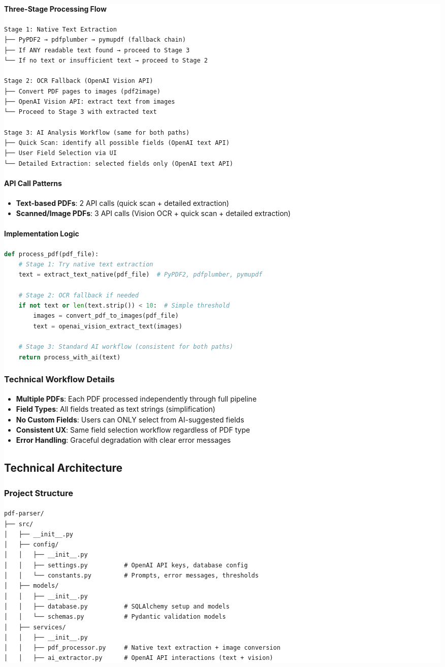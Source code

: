 #### Three-Stage Processing Flow
```
Stage 1: Native Text Extraction
├── PyPDF2 → pdfplumber → pymupdf (fallback chain)
├── If ANY readable text found → proceed to Stage 3
└── If no text or insufficient text → proceed to Stage 2

Stage 2: OCR Fallback (OpenAI Vision API)
├── Convert PDF pages to images (pdf2image)
├── OpenAI Vision API: extract text from images
└── Proceed to Stage 3 with extracted text

Stage 3: AI Analysis Workflow (same for both paths)
├── Quick Scan: identify all possible fields (OpenAI text API)
├── User Field Selection via UI
└── Detailed Extraction: selected fields only (OpenAI text API)
```

#### API Call Patterns
- **Text-based PDFs**: 2 API calls (quick scan + detailed extraction)
- **Scanned/Image PDFs**: 3 API calls (Vision OCR + quick scan + detailed extraction)

#### Implementation Logic
```python
def process_pdf(pdf_file):
    # Stage 1: Try native text extraction
    text = extract_text_native(pdf_file)  # PyPDF2, pdfplumber, pymupdf
    
    # Stage 2: OCR fallback if needed
    if not text or len(text.strip()) < 10:  # Simple threshold
        images = convert_pdf_to_images(pdf_file)
        text = openai_vision_extract_text(images)
    
    # Stage 3: Standard AI workflow (consistent for both paths)
    return process_with_ai(text)
```

### Technical Workflow Details
- **Multiple PDFs**: Each PDF processed independently through full pipeline
- **Field Types**: All fields treated as text strings (simplification)
- **No Custom Fields**: Users can ONLY select from AI-suggested fields
- **Consistent UX**: Same field selection workflow regardless of PDF type
- **Error Handling**: Graceful degradation with clear error messages

## Technical Architecture

### Project Structure
```
pdf-parser/
├── src/
│   ├── __init__.py
│   ├── config/
│   │   ├── __init__.py
│   │   ├── settings.py          # OpenAI API keys, database config
│   │   └── constants.py         # Prompts, error messages, thresholds
│   ├── models/
│   │   ├── __init__.py
│   │   ├── database.py          # SQLAlchemy setup and models
│   │   └── schemas.py           # Pydantic validation models
│   ├── services/
│   │   ├── __init__.py
│   │   ├── pdf_processor.py     # Native text extraction + image conversion
│   │   ├── ai_extractor.py      # OpenAI API interactions (text + vision)
```